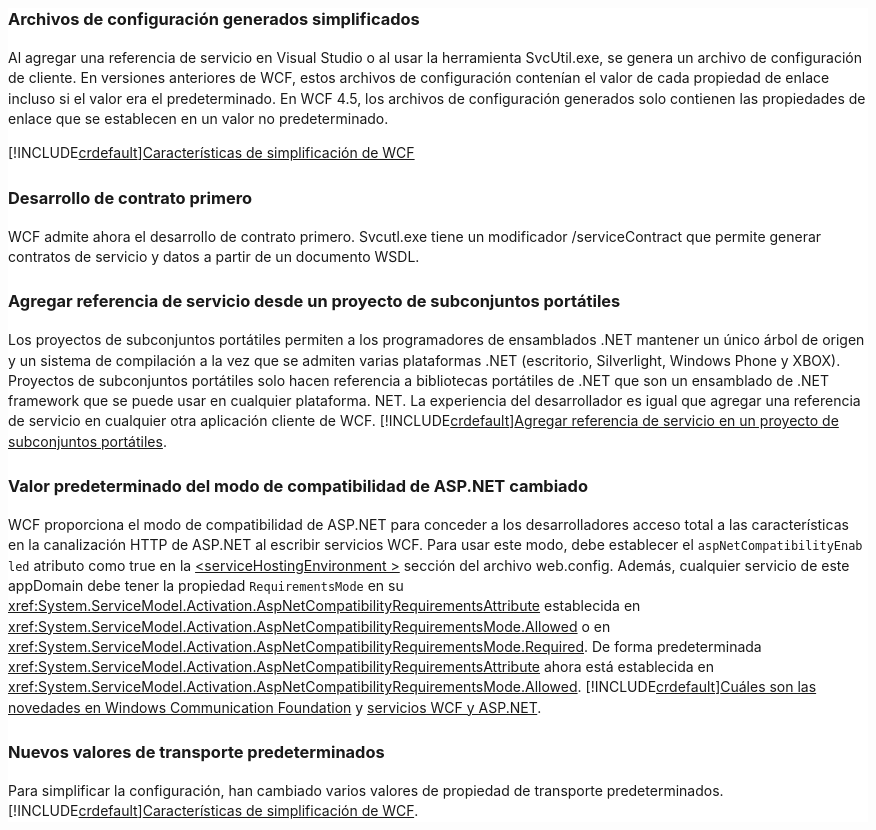 ### <a name="simplified-generated-configuration-files"></a>Archivos de configuración generados simplificados  
 Al agregar una referencia de servicio en Visual Studio o al usar la herramienta SvcUtil.exe, se genera un archivo de configuración de cliente. En versiones anteriores de WCF, estos archivos de configuración contenían el valor de cada propiedad de enlace incluso si el valor era el predeterminado. En WCF 4.5, los archivos de configuración generados solo contienen las propiedades de enlace que se establecen en un valor no predeterminado.  
  
 [!INCLUDE[crdefault](../../../includes/crdefault-md.md)][Características de simplificación de WCF](../../../docs/framework/wcf/wcf-simplification-features.md)  
  
### <a name="contract-first-development"></a>Desarrollo de contrato primero  
 WCF admite ahora el desarrollo de contrato primero. Svcutl.exe tiene un modificador /serviceContract que permite generar contratos de servicio y datos a partir de un documento WSDL.  
  
### <a name="add-service-reference-from-a-portable-subset-project"></a>Agregar referencia de servicio desde un proyecto de subconjuntos portátiles  
 Los proyectos de subconjuntos portátiles permiten a los programadores de ensamblados .NET mantener un único árbol de origen y un sistema de compilación a la vez que se admiten varias plataformas .NET (escritorio, Silverlight, Windows Phone y XBOX). Proyectos de subconjuntos portátiles solo hacen referencia a bibliotecas portátiles de .NET que son un ensamblado de .NET framework que se puede usar en cualquier plataforma. NET. La experiencia del desarrollador es igual que agregar una referencia de servicio en cualquier otra aplicación cliente de WCF. [!INCLUDE[crdefault](../../../includes/crdefault-md.md)][Agregar referencia de servicio en un proyecto de subconjuntos portátiles](../../../docs/framework/wcf/add-service-reference-in-a-portable-subset-project.md).  
  
### <a name="aspnet-compatibility-mode-default-changed"></a>Valor predeterminado del modo de compatibilidad de ASP.NET cambiado  
 WCF proporciona el modo de compatibilidad de ASP.NET para conceder a los desarrolladores acceso total a las características en la canalización HTTP de ASP.NET al escribir servicios WCF. Para usar este modo, debe establecer el `aspNetCompatibilityEnabled` atributo como true en la [ \<serviceHostingEnvironment >](../../../docs/framework/configure-apps/file-schema/wcf/servicehostingenvironment.md) sección del archivo web.config. Además, cualquier servicio de este appDomain debe tener la propiedad `RequirementsMode` en su <xref:System.ServiceModel.Activation.AspNetCompatibilityRequirementsAttribute> establecida en <xref:System.ServiceModel.Activation.AspNetCompatibilityRequirementsMode.Allowed> o en <xref:System.ServiceModel.Activation.AspNetCompatibilityRequirementsMode.Required>. De forma predeterminada <xref:System.ServiceModel.Activation.AspNetCompatibilityRequirementsAttribute> ahora está establecida en <xref:System.ServiceModel.Activation.AspNetCompatibilityRequirementsMode.Allowed>. [!INCLUDE[crdefault](../../../includes/crdefault-md.md)][Cuáles son las novedades en Windows Communication Foundation](../../../docs/framework/wcf/whats-new.md) y [servicios WCF y ASP.NET](../../../docs/framework/wcf/feature-details/wcf-services-and-aspnet.md).  
  
### <a name="new-transport-default-values"></a>Nuevos valores de transporte predeterminados  
 Para simplificar la configuración, han cambiado varios valores de propiedad de transporte predeterminados. [!INCLUDE[crdefault](../../../includes/crdefault-md.md)][Características de simplificación de WCF](../../../docs/framework/wcf/wcf-simplification-features.md).  
  